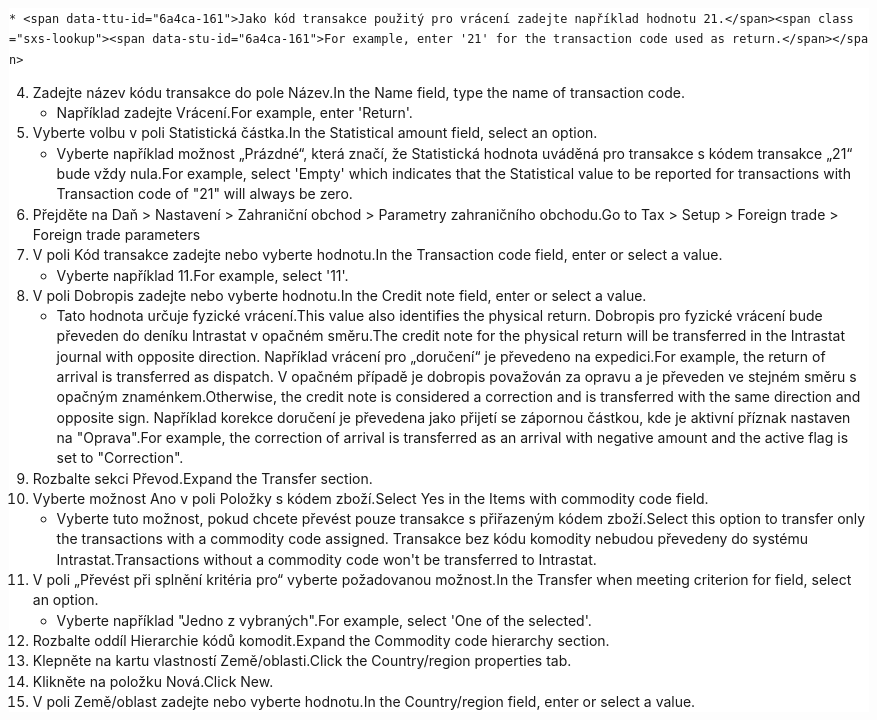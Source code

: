    * <span data-ttu-id="6a4ca-161">Jako kód transakce použitý pro vrácení zadejte například hodnotu 21.</span><span class="sxs-lookup"><span data-stu-id="6a4ca-161">For example, enter '21' for the transaction code used as return.</span></span>  
4. <span data-ttu-id="6a4ca-162">Zadejte název kódu transakce do pole Název.</span><span class="sxs-lookup"><span data-stu-id="6a4ca-162">In the Name field, type the name of transaction code.</span></span>
    * <span data-ttu-id="6a4ca-163">Například zadejte Vrácení.</span><span class="sxs-lookup"><span data-stu-id="6a4ca-163">For example, enter 'Return'.</span></span>  
5. <span data-ttu-id="6a4ca-164">Vyberte volbu v poli Statistická částka.</span><span class="sxs-lookup"><span data-stu-id="6a4ca-164">In the Statistical amount field, select an option.</span></span>
    * <span data-ttu-id="6a4ca-165">Vyberte například možnost „Prázdné“, která značí, že Statistická hodnota uváděná pro transakce s kódem transakce „21“ bude vždy nula.</span><span class="sxs-lookup"><span data-stu-id="6a4ca-165">For example, select 'Empty' which indicates that the Statistical value to be reported for transactions with Transaction code of "21" will always be zero.</span></span>  
6. <span data-ttu-id="6a4ca-166">Přejděte na Daň > Nastavení > Zahraniční obchod > Parametry zahraničního obchodu.</span><span class="sxs-lookup"><span data-stu-id="6a4ca-166">Go to Tax > Setup > Foreign trade > Foreign trade parameters</span></span>
7. <span data-ttu-id="6a4ca-167">V poli Kód transakce zadejte nebo vyberte hodnotu.</span><span class="sxs-lookup"><span data-stu-id="6a4ca-167">In the Transaction code field, enter or select a value.</span></span>
    * <span data-ttu-id="6a4ca-168">Vyberte například 11.</span><span class="sxs-lookup"><span data-stu-id="6a4ca-168">For example, select '11'.</span></span>  
8. <span data-ttu-id="6a4ca-169">V poli Dobropis zadejte nebo vyberte hodnotu.</span><span class="sxs-lookup"><span data-stu-id="6a4ca-169">In the Credit note field, enter or select a value.</span></span>
    * <span data-ttu-id="6a4ca-170">Tato hodnota určuje fyzické vrácení.</span><span class="sxs-lookup"><span data-stu-id="6a4ca-170">This value also identifies the physical return.</span></span> <span data-ttu-id="6a4ca-171">Dobropis pro fyzické vrácení bude převeden do deníku Intrastat v opačném směru.</span><span class="sxs-lookup"><span data-stu-id="6a4ca-171">The credit note for the physical return will be transferred in the Intrastat journal with opposite direction.</span></span> <span data-ttu-id="6a4ca-172">Například vrácení pro „doručení“ je převedeno na expedici.</span><span class="sxs-lookup"><span data-stu-id="6a4ca-172">For example, the return of arrival is transferred as dispatch.</span></span>   <span data-ttu-id="6a4ca-173">V opačném případě je dobropis považován za opravu a je převeden ve stejném směru s opačným znaménkem.</span><span class="sxs-lookup"><span data-stu-id="6a4ca-173">Otherwise, the credit note is considered a correction and is transferred with the same direction and opposite sign.</span></span> <span data-ttu-id="6a4ca-174">Například korekce doručení je převedena jako přijetí se zápornou částkou, kde je aktivní příznak nastaven na "Oprava".</span><span class="sxs-lookup"><span data-stu-id="6a4ca-174">For example, the correction of arrival is transferred as an arrival with negative amount and the active flag is set to "Correction".</span></span>  
9. <span data-ttu-id="6a4ca-175">Rozbalte sekci Převod.</span><span class="sxs-lookup"><span data-stu-id="6a4ca-175">Expand the Transfer section.</span></span>
10. <span data-ttu-id="6a4ca-176">Vyberte možnost Ano v poli Položky s kódem zboží.</span><span class="sxs-lookup"><span data-stu-id="6a4ca-176">Select Yes in the Items with commodity code field.</span></span>
    * <span data-ttu-id="6a4ca-177">Vyberte tuto možnost, pokud chcete převést pouze transakce s přiřazeným kódem zboží.</span><span class="sxs-lookup"><span data-stu-id="6a4ca-177">Select this option to transfer only the transactions with a commodity code assigned.</span></span> <span data-ttu-id="6a4ca-178">Transakce bez kódu komodity nebudou převedeny do systému Intrastat.</span><span class="sxs-lookup"><span data-stu-id="6a4ca-178">Transactions without a commodity code won't be transferred to Intrastat.</span></span>  
11. <span data-ttu-id="6a4ca-179">V poli „Převést při splnění kritéria pro“ vyberte požadovanou možnost.</span><span class="sxs-lookup"><span data-stu-id="6a4ca-179">In the Transfer when meeting criterion for field, select an option.</span></span>
    * <span data-ttu-id="6a4ca-180">Vyberte například "Jedno z vybraných".</span><span class="sxs-lookup"><span data-stu-id="6a4ca-180">For example, select 'One of the selected'.</span></span>  
12. <span data-ttu-id="6a4ca-181">Rozbalte oddíl Hierarchie kódů komodit.</span><span class="sxs-lookup"><span data-stu-id="6a4ca-181">Expand the Commodity code hierarchy section.</span></span>
13. <span data-ttu-id="6a4ca-182">Klepněte na kartu vlastností Země/oblasti.</span><span class="sxs-lookup"><span data-stu-id="6a4ca-182">Click the Country/region properties tab.</span></span>
14. <span data-ttu-id="6a4ca-183">Klikněte na položku Nová.</span><span class="sxs-lookup"><span data-stu-id="6a4ca-183">Click New.</span></span>
15. <span data-ttu-id="6a4ca-184">V poli Země/oblast zadejte nebo vyberte hodnotu.</span><span class="sxs-lookup"><span data-stu-id="6a4ca-184">In the Country/region field, enter or select a value.</span></span>